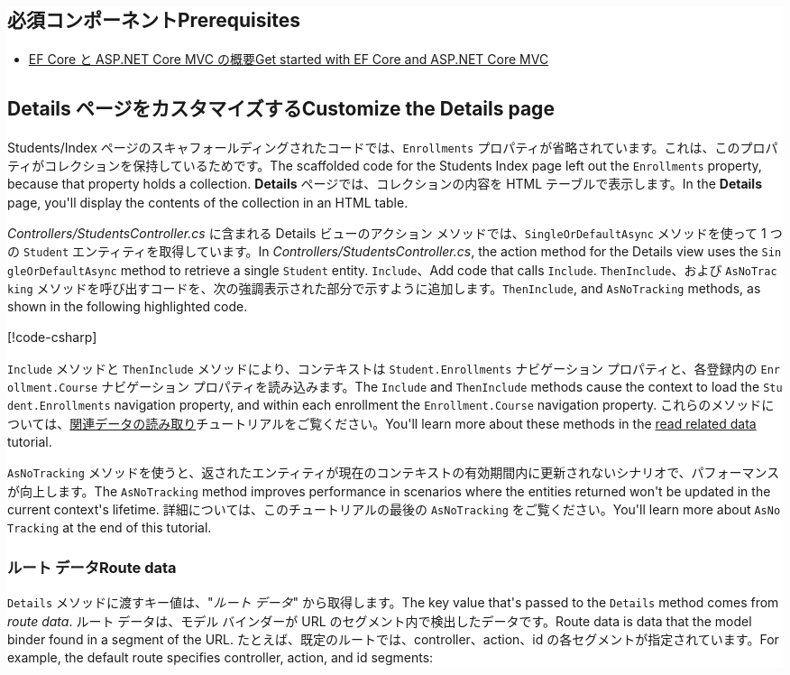 ## <a name="prerequisites"></a><span data-ttu-id="7e4b0-115">必須コンポーネント</span><span class="sxs-lookup"><span data-stu-id="7e4b0-115">Prerequisites</span></span>

* [<span data-ttu-id="7e4b0-116">EF Core と ASP.NET Core MVC の概要</span><span class="sxs-lookup"><span data-stu-id="7e4b0-116">Get started with EF Core and ASP.NET Core MVC</span></span>](intro.md)

## <a name="customize-the-details-page"></a><span data-ttu-id="7e4b0-117">Details ページをカスタマイズする</span><span class="sxs-lookup"><span data-stu-id="7e4b0-117">Customize the Details page</span></span>

<span data-ttu-id="7e4b0-118">Students/Index ページのスキャフォールディングされたコードでは、`Enrollments` プロパティが省略されています。これは、このプロパティがコレクションを保持しているためです。</span><span class="sxs-lookup"><span data-stu-id="7e4b0-118">The scaffolded code for the Students Index page left out the `Enrollments` property, because that property holds a collection.</span></span> <span data-ttu-id="7e4b0-119">**Details** ページでは、コレクションの内容を HTML テーブルで表示します。</span><span class="sxs-lookup"><span data-stu-id="7e4b0-119">In the **Details** page, you'll display the contents of the collection in an HTML table.</span></span>

<span data-ttu-id="7e4b0-120">*Controllers/StudentsController.cs* に含まれる Details ビューのアクション メソッドでは、`SingleOrDefaultAsync` メソッドを使って 1 つの `Student` エンティティを取得しています。</span><span class="sxs-lookup"><span data-stu-id="7e4b0-120">In *Controllers/StudentsController.cs*, the action method for the Details view uses the `SingleOrDefaultAsync` method to retrieve a single `Student` entity.</span></span> <span data-ttu-id="7e4b0-121">`Include`、</span><span class="sxs-lookup"><span data-stu-id="7e4b0-121">Add code that calls `Include`.</span></span> <span data-ttu-id="7e4b0-122">`ThenInclude`、および `AsNoTracking` メソッドを呼び出すコードを、次の強調表示された部分で示すように追加します。</span><span class="sxs-lookup"><span data-stu-id="7e4b0-122">`ThenInclude`,  and `AsNoTracking` methods, as shown in the following highlighted code.</span></span>

[!code-csharp[](intro/samples/cu/Controllers/StudentsController.cs?name=snippet_Details&highlight=8-12)]

<span data-ttu-id="7e4b0-123">`Include` メソッドと `ThenInclude` メソッドにより、コンテキストは `Student.Enrollments` ナビゲーション プロパティと、各登録内の `Enrollment.Course` ナビゲーション プロパティを読み込みます。</span><span class="sxs-lookup"><span data-stu-id="7e4b0-123">The `Include` and `ThenInclude` methods cause the context to load the `Student.Enrollments` navigation property, and within each enrollment the `Enrollment.Course` navigation property.</span></span>  <span data-ttu-id="7e4b0-124">これらのメソッドについては、[関連データの読み取り](read-related-data.md)チュートリアルをご覧ください。</span><span class="sxs-lookup"><span data-stu-id="7e4b0-124">You'll learn more about these methods in the [read related data](read-related-data.md) tutorial.</span></span>

<span data-ttu-id="7e4b0-125">`AsNoTracking` メソッドを使うと、返されたエンティティが現在のコンテキストの有効期間内に更新されないシナリオで、パフォーマンスが向上します。</span><span class="sxs-lookup"><span data-stu-id="7e4b0-125">The `AsNoTracking` method improves performance in scenarios where the entities returned won't be updated in the current context's lifetime.</span></span> <span data-ttu-id="7e4b0-126">詳細については、このチュートリアルの最後の `AsNoTracking` をご覧ください。</span><span class="sxs-lookup"><span data-stu-id="7e4b0-126">You'll learn more about `AsNoTracking` at the end of this tutorial.</span></span>

### <a name="route-data"></a><span data-ttu-id="7e4b0-127">ルート データ</span><span class="sxs-lookup"><span data-stu-id="7e4b0-127">Route data</span></span>

<span data-ttu-id="7e4b0-128">`Details` メソッドに渡すキー値は、"*ルート データ*" から取得します。</span><span class="sxs-lookup"><span data-stu-id="7e4b0-128">The key value that's passed to the `Details` method comes from *route data*.</span></span> <span data-ttu-id="7e4b0-129">ルート データは、モデル バインダーが URL のセグメント内で検出したデータです。</span><span class="sxs-lookup"><span data-stu-id="7e4b0-129">Route data is data that the model binder found in a segment of the URL.</span></span> <span data-ttu-id="7e4b0-130">たとえば、既定のルートでは、controller、action、id の各セグメントが指定されています。</span><span class="sxs-lookup"><span data-stu-id="7e4b0-130">For example, the default route specifies controller, action, and id segments:</span></span>
